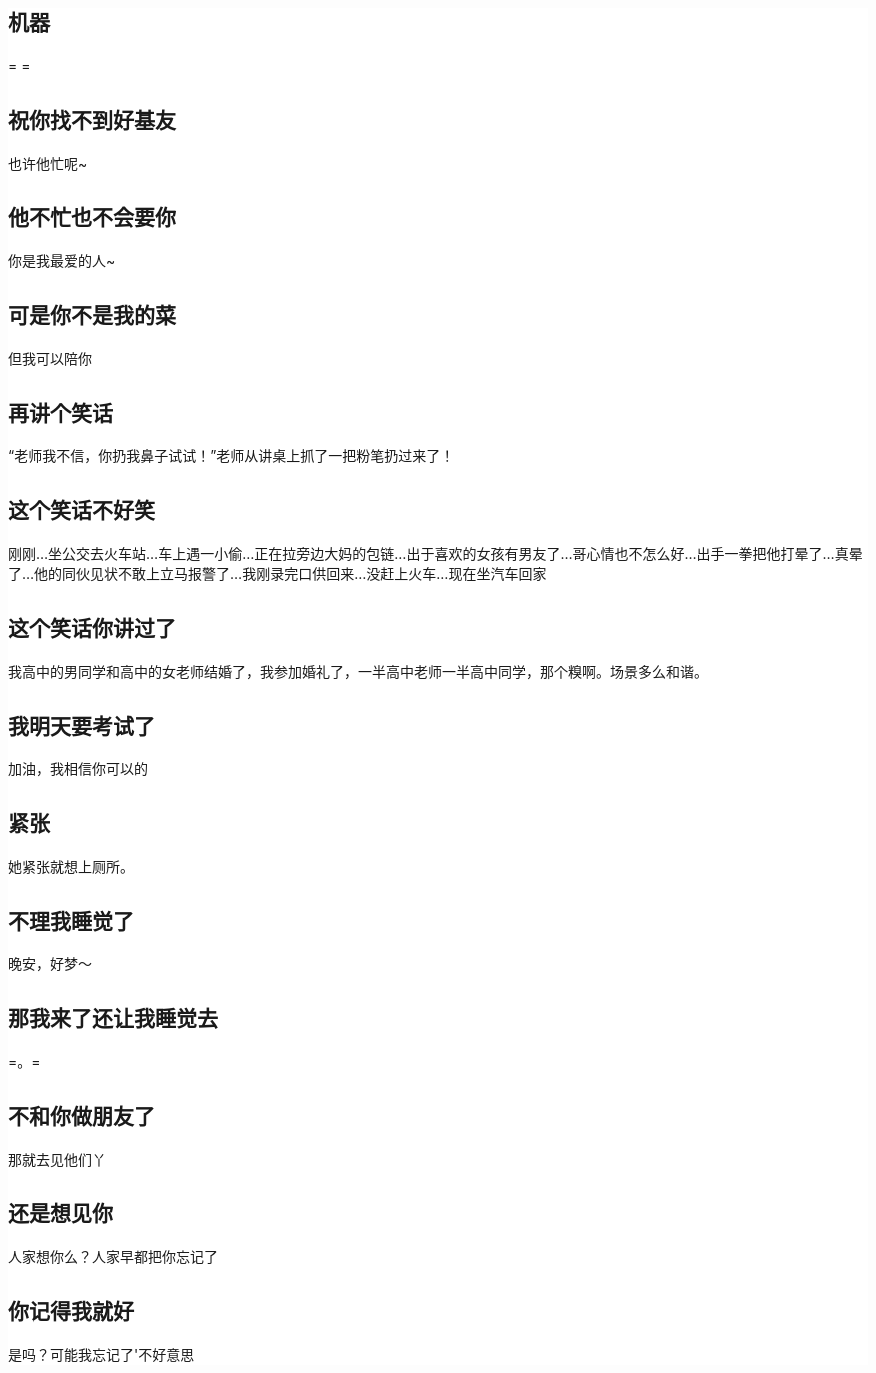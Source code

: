 ## 机器
= =

## 祝你找不到好基友
也许他忙呢~

## 他不忙也不会要你
你是我最爱的人~

## 可是你不是我的菜
但我可以陪你

## 再讲个笑话
“老师我不信，你扔我鼻子试试！”老师从讲桌上抓了一把粉笔扔过来了！

## 这个笑话不好笑
刚刚…坐公交去火车站…车上遇一小偷…正在拉旁边大妈的包链…出于喜欢的女孩有男友了…哥心情也不怎么好…出手一拳把他打晕了…真晕了…他的同伙见状不敢上立马报警了…我刚录完口供回来…没赶上火车…现在坐汽车回家

## 这个笑话你讲过了
我高中的男同学和高中的女老师结婚了，我参加婚礼了，一半高中老师一半高中同学，那个糗啊。场景多么和谐。

## 我明天要考试了
加油，我相信你可以的

## 紧张
她紧张就想上厕所。

## 不理我睡觉了
晚安，好梦～

## 那我来了还让我睡觉去
=。=

## 不和你做朋友了
那就去见他们丫

## 还是想见你
人家想你么？人家早都把你忘记了

## 你记得我就好
是吗？可能我忘记了'不好意思
